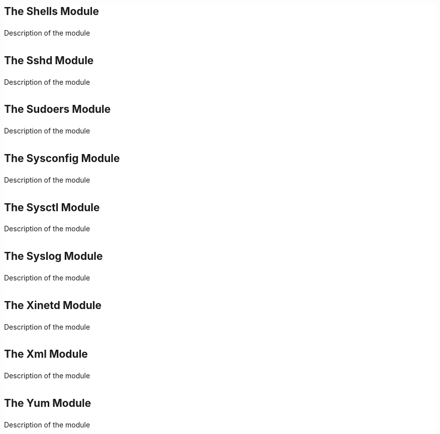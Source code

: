 ## The Shells Module 
Description of the module

## The Sshd Module 
Description of the module

## The Sudoers Module 
Description of the module

## The Sysconfig Module 
Description of the module

## The Sysctl Module 
Description of the module

## The Syslog Module 
Description of the module

## The Xinetd Module 
Description of the module

## The Xml Module 
Description of the module

## The Yum Module 
Description of the module

